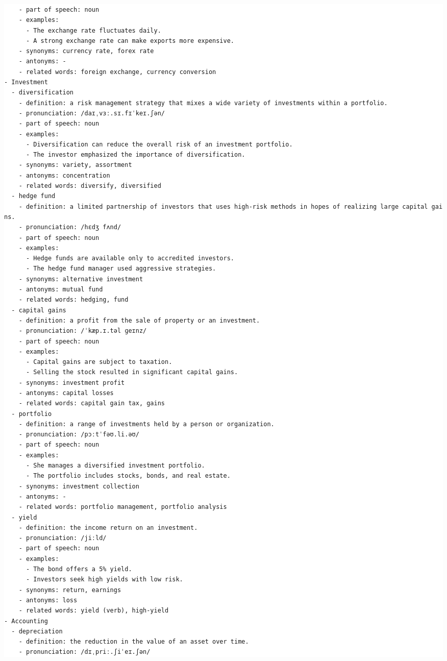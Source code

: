         - part of speech: noun
        - examples:
          - The exchange rate fluctuates daily.
          - A strong exchange rate can make exports more expensive.
        - synonyms: currency rate, forex rate
        - antonyms: -
        - related words: foreign exchange, currency conversion
    - Investment
      - diversification
        - definition: a risk management strategy that mixes a wide variety of investments within a portfolio.
        - pronunciation: /daɪˌvɜː.sɪ.fɪˈkeɪ.ʃən/
        - part of speech: noun
        - examples:
          - Diversification can reduce the overall risk of an investment portfolio.
          - The investor emphasized the importance of diversification.
        - synonyms: variety, assortment
        - antonyms: concentration
        - related words: diversify, diversified
      - hedge fund
        - definition: a limited partnership of investors that uses high-risk methods in hopes of realizing large capital gains.
        - pronunciation: /hɛdʒ fʌnd/
        - part of speech: noun
        - examples:
          - Hedge funds are available only to accredited investors.
          - The hedge fund manager used aggressive strategies.
        - synonyms: alternative investment
        - antonyms: mutual fund
        - related words: hedging, fund
      - capital gains
        - definition: a profit from the sale of property or an investment.
        - pronunciation: /ˈkæp.ɪ.təl ɡeɪnz/
        - part of speech: noun
        - examples:
          - Capital gains are subject to taxation.
          - Selling the stock resulted in significant capital gains.
        - synonyms: investment profit
        - antonyms: capital losses
        - related words: capital gain tax, gains
      - portfolio
        - definition: a range of investments held by a person or organization.
        - pronunciation: /pɔːtˈfəʊ.li.əʊ/
        - part of speech: noun
        - examples:
          - She manages a diversified investment portfolio.
          - The portfolio includes stocks, bonds, and real estate.
        - synonyms: investment collection
        - antonyms: -
        - related words: portfolio management, portfolio analysis
      - yield
        - definition: the income return on an investment.
        - pronunciation: /jiːld/
        - part of speech: noun
        - examples:
          - The bond offers a 5% yield.
          - Investors seek high yields with low risk.
        - synonyms: return, earnings
        - antonyms: loss
        - related words: yield (verb), high-yield
    - Accounting
      - depreciation
        - definition: the reduction in the value of an asset over time.
        - pronunciation: /dɪˌpriː.ʃiˈeɪ.ʃən/